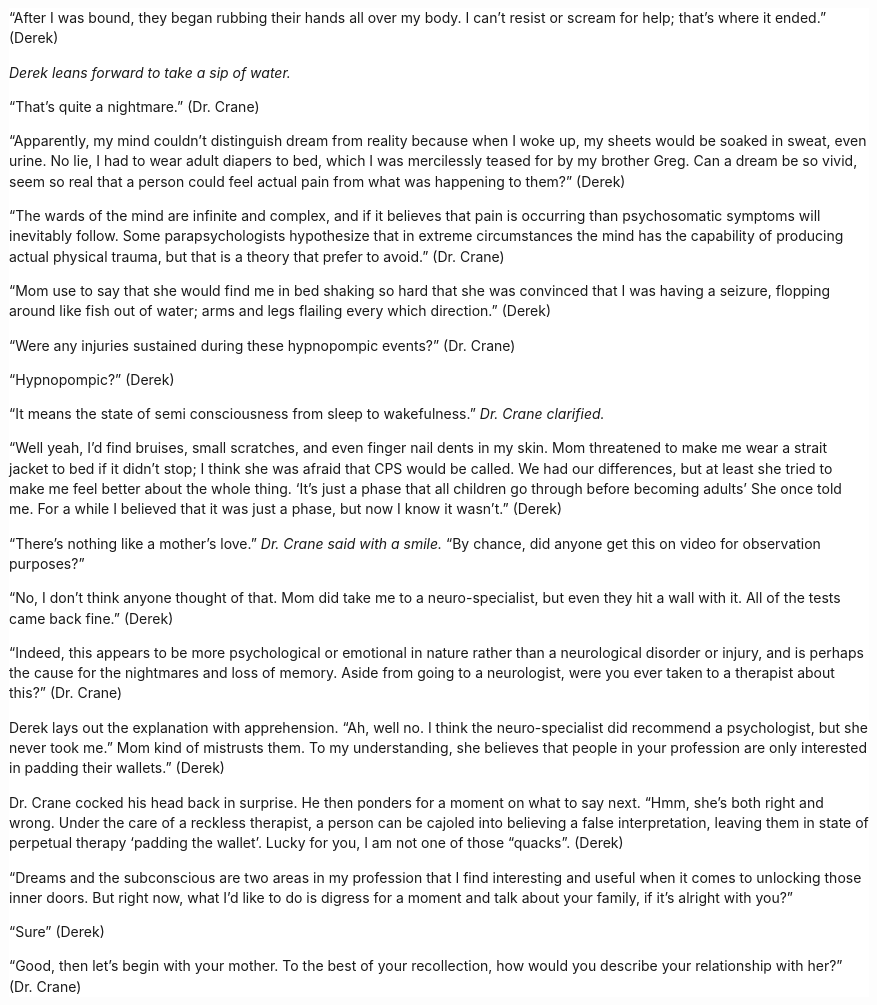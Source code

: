 “After I was bound, they began rubbing their hands all over my body. I can’t resist or scream for help; that’s where it ended.” (Derek)

*Derek leans forward to take a sip of water.* 

“That’s quite a nightmare.” (Dr. Crane)

“Apparently, my mind couldn’t distinguish dream from reality because when I woke up, my sheets would be soaked in sweat, even urine. No lie, I had to wear adult diapers to bed, which I was mercilessly teased for by my brother Greg. Can a dream be so vivid, seem so real that a person could feel actual pain from what was happening to them?” (Derek)

“The wards of the mind are infinite and complex, and if it believes that pain is occurring than psychosomatic symptoms will inevitably follow. Some parapsychologists hypothesize that in extreme circumstances the mind has the capability of producing actual physical trauma, but that is a theory that prefer to avoid.” (Dr. Crane)

“Mom use to say that she would find me in bed shaking so hard that she was convinced that I was having a seizure, flopping around like fish out of water; arms and legs flailing every which direction.” (Derek)

“Were any injuries sustained during these hypnopompic events?” (Dr. Crane)

“Hypnopompic?” (Derek)

“It means the state of semi consciousness from sleep to wakefulness.” *Dr. Crane clarified.* 

“Well yeah, I’d find bruises, small scratches, and even finger nail dents in my skin. Mom threatened to make me wear a strait jacket to bed if it didn’t stop; I think she was afraid that CPS would be called. We had our differences, but at least she tried to make me feel better about the whole thing. ‘It’s just a phase that all children go through before becoming adults’ She once told me. For a while I believed that it was just a phase, but now I know it wasn’t.” (Derek)

“There’s nothing like a mother’s love.” *Dr. Crane said with a smile.* “By chance, did anyone get this on video for observation purposes?” 

“No, I don’t think anyone thought of that. Mom did take me to a neuro-specialist, but even they hit a wall with it. All of the tests came back fine.” (Derek)

“Indeed, this appears to be more psychological or emotional in nature rather than a neurological disorder or injury, and is perhaps the cause for the nightmares and loss of memory. Aside from going to a neurologist, were you ever taken to a therapist about this?” (Dr. Crane)

Derek lays out the explanation with apprehension. “Ah, well no. I think the neuro-specialist did recommend a psychologist, but she never took me.” Mom kind of mistrusts them. To my understanding, she believes that people in your profession are only interested in padding their wallets.” (Derek)

Dr. Crane cocked his head back in surprise. He then ponders for a moment on what to say next. “Hmm, she’s both right and wrong. Under the care of a reckless therapist, a person can be cajoled into believing a false interpretation, leaving them in state of perpetual therapy ‘padding the wallet’. Lucky for you, I am not one of those “quacks”. (Derek)

“Dreams and the subconscious are two areas in my profession that I find interesting and useful when it comes to unlocking those inner doors. But right now, what I’d like to do is digress for a moment and talk about your family, if it’s alright with you?”

“Sure” (Derek)

“Good, then let’s begin with your mother. To the best of your recollection, how would you describe your relationship with her?” (Dr. Crane) 
